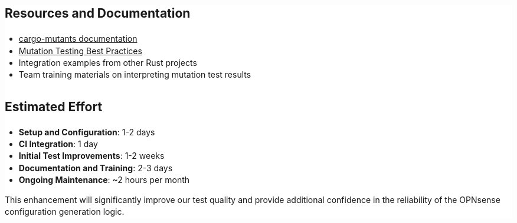 ## Resources and Documentation

- [cargo-mutants documentation](https://mutants.rs/)
- [Mutation Testing Best Practices](https://blog.rust-lang.org/2021/04/01/mutation-testing.html)
- Integration examples from other Rust projects
- Team training materials on interpreting mutation test results

## Estimated Effort

- **Setup and Configuration**: 1-2 days
- **CI Integration**: 1 day
- **Initial Test Improvements**: 1-2 weeks
- **Documentation and Training**: 2-3 days
- **Ongoing Maintenance**: ~2 hours per month

This enhancement will significantly improve our test quality and provide additional confidence in the reliability of the OPNsense configuration generation logic.
